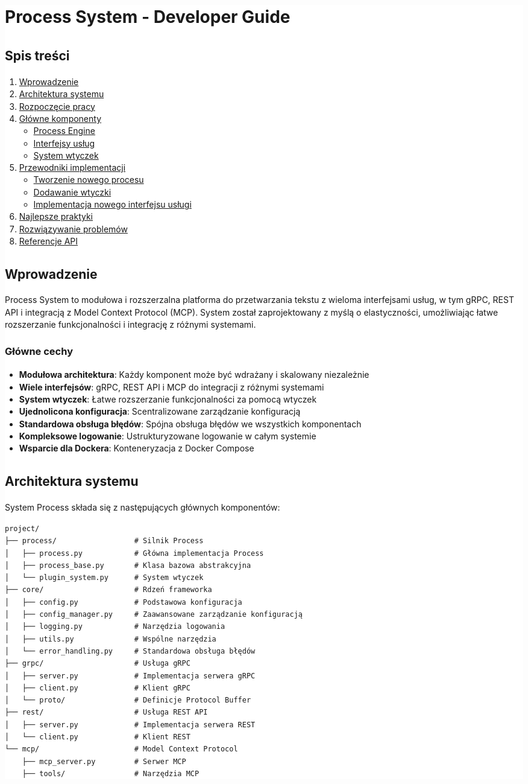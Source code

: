 # Process System - Developer Guide

## Spis treści

1. [Wprowadzenie](#wprowadzenie)
2. [Architektura systemu](#architektura-systemu)
3. [Rozpoczęcie pracy](#rozpoczęcie-pracy)
4. [Główne komponenty](#główne-komponenty)
   - [Process Engine](#process-engine)
   - [Interfejsy usług](#interfejsy-usług)
   - [System wtyczek](#system-wtyczek)
5. [Przewodniki implementacji](#przewodniki-implementacji)
   - [Tworzenie nowego procesu](#tworzenie-nowego-procesu)
   - [Dodawanie wtyczki](#dodawanie-wtyczki)
   - [Implementacja nowego interfejsu usługi](#implementacja-nowego-interfejsu-usługi)
6. [Najlepsze praktyki](#najlepsze-praktyki)
7. [Rozwiązywanie problemów](#rozwiązywanie-problemów)
8. [Referencje API](#referencje-api)

## Wprowadzenie

Process System to modułowa i rozszerzalna platforma do przetwarzania tekstu z wieloma interfejsami usług, w tym gRPC, REST API i integracją z Model Context Protocol (MCP). System został zaprojektowany z myślą o elastyczności, umożliwiając łatwe rozszerzanie funkcjonalności i integrację z różnymi systemami.

### Główne cechy

- **Modułowa architektura**: Każdy komponent może być wdrażany i skalowany niezależnie
- **Wiele interfejsów**: gRPC, REST API i MCP do integracji z różnymi systemami
- **System wtyczek**: Łatwe rozszerzanie funkcjonalności za pomocą wtyczek
- **Ujednolicona konfiguracja**: Scentralizowane zarządzanie konfiguracją
- **Standardowa obsługa błędów**: Spójna obsługa błędów we wszystkich komponentach
- **Kompleksowe logowanie**: Ustrukturyzowane logowanie w całym systemie
- **Wsparcie dla Dockera**: Konteneryzacja z Docker Compose

## Architektura systemu

System Process składa się z następujących głównych komponentów:

```
project/
├── process/                  # Silnik Process
│   ├── process.py            # Główna implementacja Process
│   ├── process_base.py       # Klasa bazowa abstrakcyjna
│   └── plugin_system.py      # System wtyczek
├── core/                     # Rdzeń frameworka
│   ├── config.py             # Podstawowa konfiguracja
│   ├── config_manager.py     # Zaawansowane zarządzanie konfiguracją
│   ├── logging.py            # Narzędzia logowania
│   ├── utils.py              # Wspólne narzędzia
│   └── error_handling.py     # Standardowa obsługa błędów
├── grpc/                     # Usługa gRPC
│   ├── server.py             # Implementacja serwera gRPC
│   ├── client.py             # Klient gRPC
│   └── proto/                # Definicje Protocol Buffer
├── rest/                     # Usługa REST API
│   ├── server.py             # Implementacja serwera REST
│   └── client.py             # Klient REST
└── mcp/                      # Model Context Protocol
    ├── mcp_server.py         # Serwer MCP
    ├── tools/                # Narzędzia MCP
```